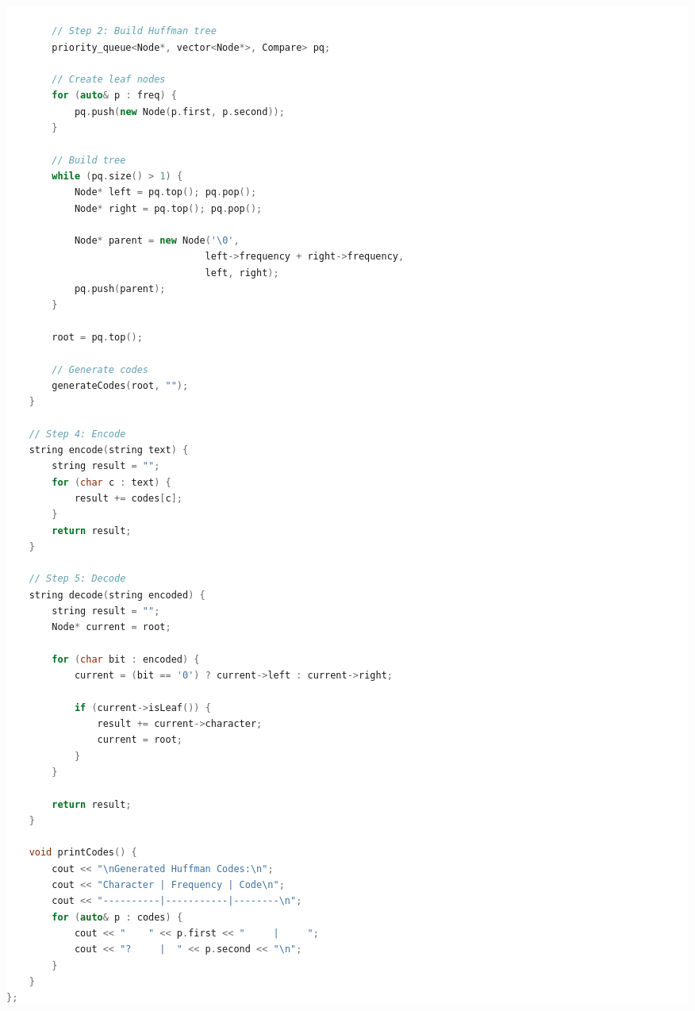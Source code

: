 ```cpp
        
        // Step 2: Build Huffman tree
        priority_queue<Node*, vector<Node*>, Compare> pq;
        
        // Create leaf nodes
        for (auto& p : freq) {
            pq.push(new Node(p.first, p.second));
        }
        
        // Build tree
        while (pq.size() > 1) {
            Node* left = pq.top(); pq.pop();
            Node* right = pq.top(); pq.pop();
            
            Node* parent = new Node('\0', 
                                   left->frequency + right->frequency,
                                   left, right);
            pq.push(parent);
        }
        
        root = pq.top();
        
        // Generate codes
        generateCodes(root, "");
    }
    
    // Step 4: Encode
    string encode(string text) {
        string result = "";
        for (char c : text) {
            result += codes[c];
        }
        return result;
    }
    
    // Step 5: Decode
    string decode(string encoded) {
        string result = "";
        Node* current = root;
        
        for (char bit : encoded) {
            current = (bit == '0') ? current->left : current->right;
            
            if (current->isLeaf()) {
                result += current->character;
                current = root;
            }
        }
        
        return result;
    }
    
    void printCodes() {
        cout << "\nGenerated Huffman Codes:\n";
        cout << "Character | Frequency | Code\n";
        cout << "----------|-----------|--------\n";
        for (auto& p : codes) {
            cout << "    " << p.first << "     |     ";
            cout << "?     |  " << p.second << "\n";
        }
    }
};

```